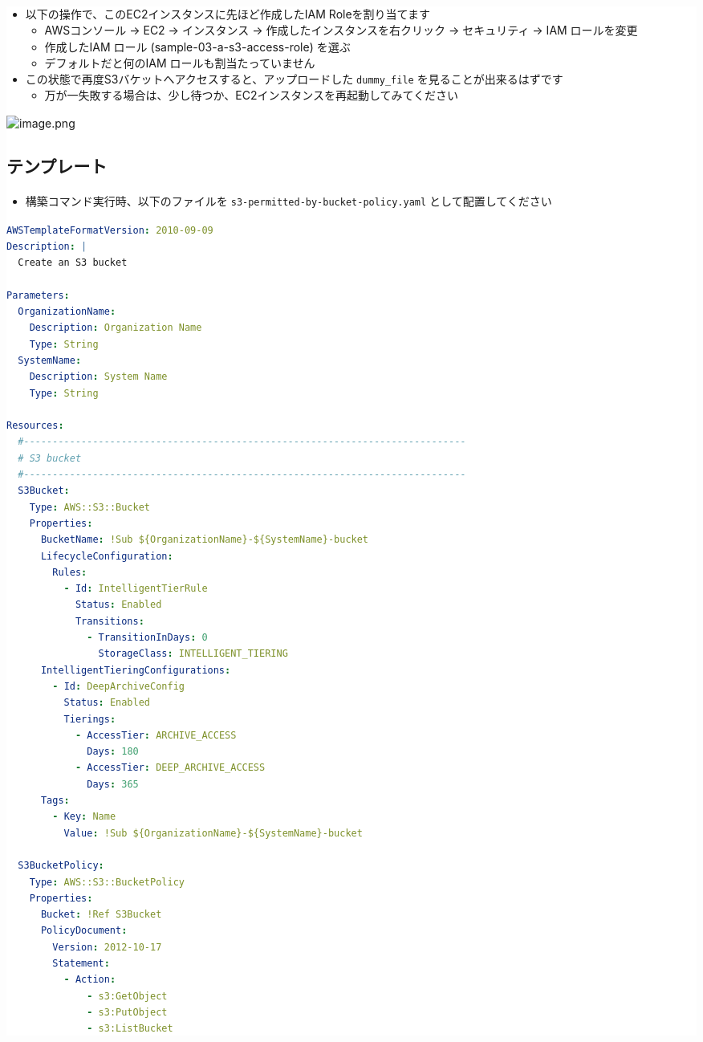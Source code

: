- 以下の操作で、このEC2インスタンスに先ほど作成したIAM Roleを割り当てます
  - AWSコンソール -> EC2 -> インスタンス -> 作成したインスタンスを右クリック -> セキュリティ -> IAM ロールを変更
  - 作成したIAM ロール (sample-03-a-s3-access-role) を選ぶ
  - デフォルトだと何のIAM ロールも割当たっていません
- この状態で再度S3バケットへアクセスすると、アップロードした `dummy_file` を見ることが出来るはずです
  - 万が一失敗する場合は、少し待つか、EC2インスタンスを再起動してみてください

![image.png](https://qiita-image-store.s3.ap-northeast-1.amazonaws.com/0/214268/7afad923-1d99-2596-06f7-72da57e30e6a.png)

## テンプレート

- 構築コマンド実行時、以下のファイルを `s3-permitted-by-bucket-policy.yaml` として配置してください

```yaml:s3-permitted-by-bucket-policy.yaml
AWSTemplateFormatVersion: 2010-09-09
Description: |
  Create an S3 bucket

Parameters:
  OrganizationName:
    Description: Organization Name
    Type: String
  SystemName:
    Description: System Name
    Type: String

Resources:
  #-----------------------------------------------------------------------------
  # S3 bucket
  #-----------------------------------------------------------------------------
  S3Bucket:
    Type: AWS::S3::Bucket
    Properties:
      BucketName: !Sub ${OrganizationName}-${SystemName}-bucket
      LifecycleConfiguration:
        Rules:
          - Id: IntelligentTierRule
            Status: Enabled
            Transitions:
              - TransitionInDays: 0
                StorageClass: INTELLIGENT_TIERING
      IntelligentTieringConfigurations:
        - Id: DeepArchiveConfig
          Status: Enabled
          Tierings:
            - AccessTier: ARCHIVE_ACCESS
              Days: 180
            - AccessTier: DEEP_ARCHIVE_ACCESS
              Days: 365
      Tags:
        - Key: Name
          Value: !Sub ${OrganizationName}-${SystemName}-bucket

  S3BucketPolicy:
    Type: AWS::S3::BucketPolicy
    Properties:
      Bucket: !Ref S3Bucket
      PolicyDocument:
        Version: 2012-10-17
        Statement:
          - Action:
              - s3:GetObject
              - s3:PutObject
              - s3:ListBucket
```